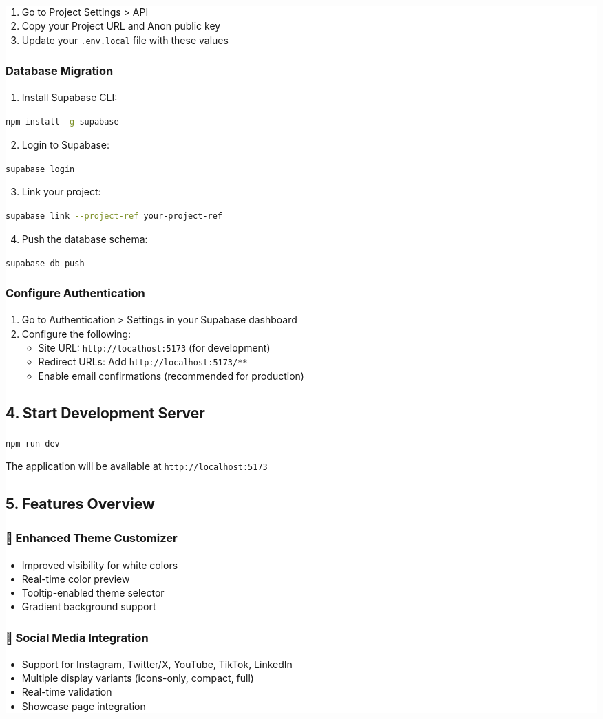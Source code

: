 1. Go to Project Settings > API
2. Copy your Project URL and Anon public key
3. Update your `.env.local` file with these values

### Database Migration

1. Install Supabase CLI:
```bash
npm install -g supabase
```

2. Login to Supabase:
```bash
supabase login
```

3. Link your project:
```bash
supabase link --project-ref your-project-ref
```

4. Push the database schema:
```bash
supabase db push
```

### Configure Authentication

1. Go to Authentication > Settings in your Supabase dashboard
2. Configure the following:
   - Site URL: `http://localhost:5173` (for development)
   - Redirect URLs: Add `http://localhost:5173/**`
   - Enable email confirmations (recommended for production)

## 4. Start Development Server

```bash
npm run dev
```

The application will be available at `http://localhost:5173`

## 5. Features Overview

### 🎨 Enhanced Theme Customizer
- Improved visibility for white colors
- Real-time color preview
- Tooltip-enabled theme selector
- Gradient background support

### 📱 Social Media Integration
- Support for Instagram, Twitter/X, YouTube, TikTok, LinkedIn
- Multiple display variants (icons-only, compact, full)
- Real-time validation
- Showcase page integration
